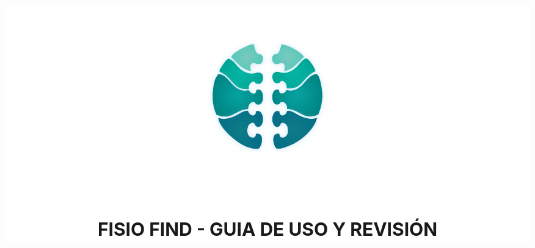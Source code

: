 



<p align="center">
  <img src="../.img/Logo_FisioFind_Verde_sin_fondo.webp" alt="Logo FisioFind" width="300" />
</p>

<h1 align="center" style="font-size: 30px; font-weight: bold;">
  FISIO FIND  -  GUIA DE USO Y REVISIÓN
</h1>
